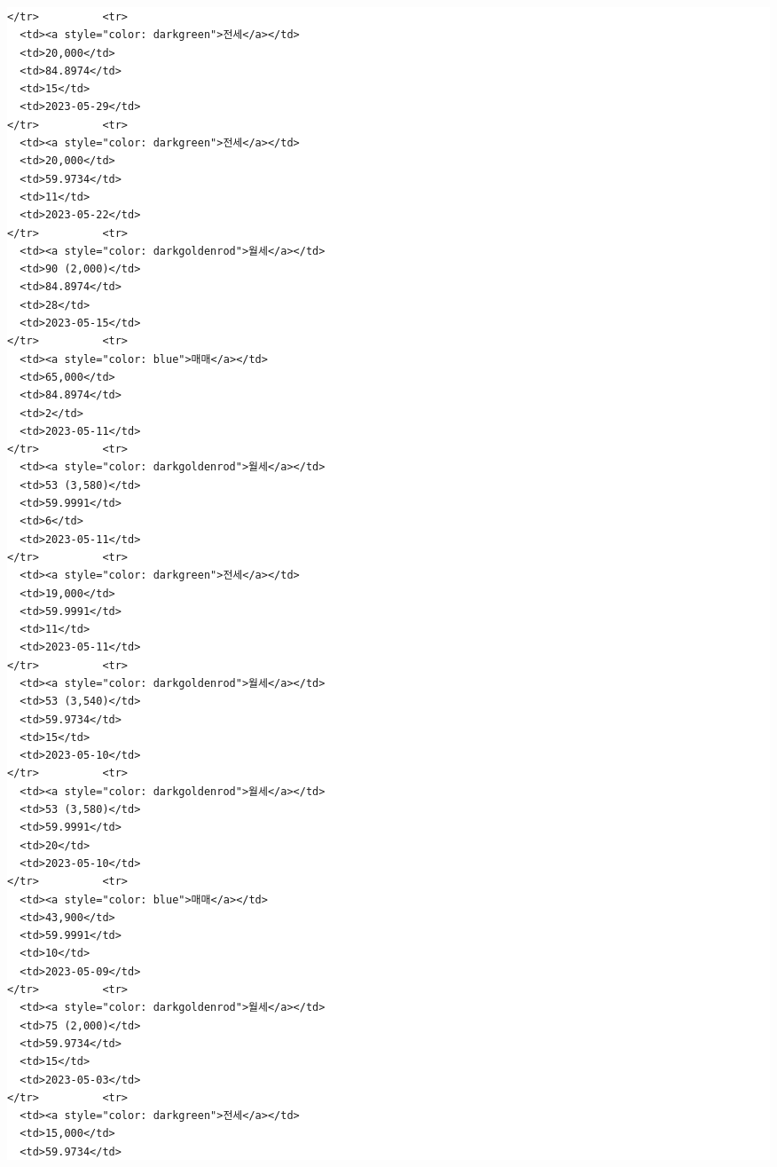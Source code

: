     </tr>          <tr>
      <td><a style="color: darkgreen">전세</a></td>
      <td>20,000</td>
      <td>84.8974</td>
      <td>15</td>
      <td>2023-05-29</td>
    </tr>          <tr>
      <td><a style="color: darkgreen">전세</a></td>
      <td>20,000</td>
      <td>59.9734</td>
      <td>11</td>
      <td>2023-05-22</td>
    </tr>          <tr>
      <td><a style="color: darkgoldenrod">월세</a></td>
      <td>90 (2,000)</td>
      <td>84.8974</td>
      <td>28</td>
      <td>2023-05-15</td>
    </tr>          <tr>
      <td><a style="color: blue">매매</a></td>
      <td>65,000</td>
      <td>84.8974</td>
      <td>2</td>
      <td>2023-05-11</td>
    </tr>          <tr>
      <td><a style="color: darkgoldenrod">월세</a></td>
      <td>53 (3,580)</td>
      <td>59.9991</td>
      <td>6</td>
      <td>2023-05-11</td>
    </tr>          <tr>
      <td><a style="color: darkgreen">전세</a></td>
      <td>19,000</td>
      <td>59.9991</td>
      <td>11</td>
      <td>2023-05-11</td>
    </tr>          <tr>
      <td><a style="color: darkgoldenrod">월세</a></td>
      <td>53 (3,540)</td>
      <td>59.9734</td>
      <td>15</td>
      <td>2023-05-10</td>
    </tr>          <tr>
      <td><a style="color: darkgoldenrod">월세</a></td>
      <td>53 (3,580)</td>
      <td>59.9991</td>
      <td>20</td>
      <td>2023-05-10</td>
    </tr>          <tr>
      <td><a style="color: blue">매매</a></td>
      <td>43,900</td>
      <td>59.9991</td>
      <td>10</td>
      <td>2023-05-09</td>
    </tr>          <tr>
      <td><a style="color: darkgoldenrod">월세</a></td>
      <td>75 (2,000)</td>
      <td>59.9734</td>
      <td>15</td>
      <td>2023-05-03</td>
    </tr>          <tr>
      <td><a style="color: darkgreen">전세</a></td>
      <td>15,000</td>
      <td>59.9734</td>